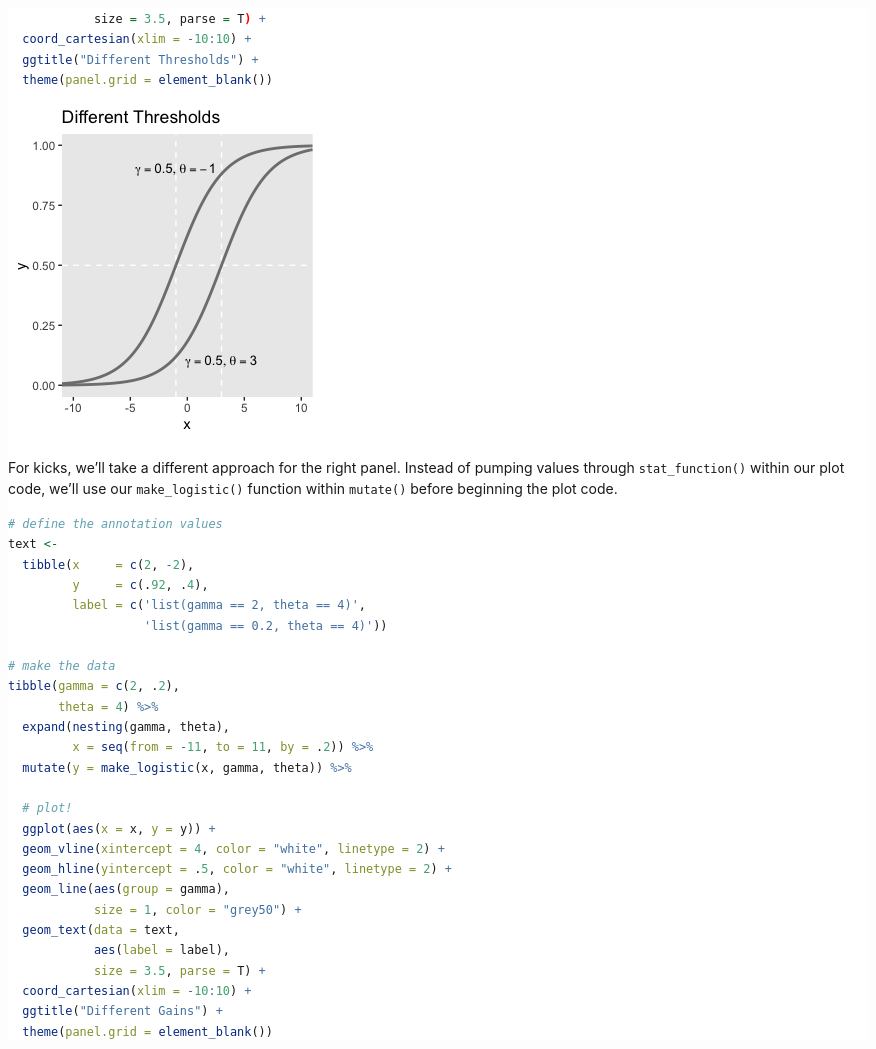 ``` r
            size = 3.5, parse = T) +
  coord_cartesian(xlim = -10:10) +
  ggtitle("Different Thresholds") +
  theme(panel.grid = element_blank())  
```

![](15_files/figure-gfm/unnamed-chunk-9-1.png)

For kicks, we’ll take a different approach for the right panel. Instead
of pumping values through `stat_function()` within our plot code, we’ll
use our `make_logistic()` function within `mutate()` before beginning
the plot code.

``` r
# define the annotation values
text <-
  tibble(x     = c(2, -2),
         y     = c(.92, .4),
         label = c('list(gamma == 2, theta == 4)',
                   'list(gamma == 0.2, theta == 4)'))

# make the data
tibble(gamma = c(2, .2),
       theta = 4) %>% 
  expand(nesting(gamma, theta),
         x = seq(from = -11, to = 11, by = .2)) %>% 
  mutate(y = make_logistic(x, gamma, theta)) %>% 
  
  # plot!
  ggplot(aes(x = x, y = y)) +
  geom_vline(xintercept = 4, color = "white", linetype = 2) +
  geom_hline(yintercept = .5, color = "white", linetype = 2) +
  geom_line(aes(group = gamma),
            size = 1, color = "grey50") +
  geom_text(data = text,
            aes(label = label),
            size = 3.5, parse = T) +
  coord_cartesian(xlim = -10:10) +
  ggtitle("Different Gains") +
  theme(panel.grid = element_blank())
```
